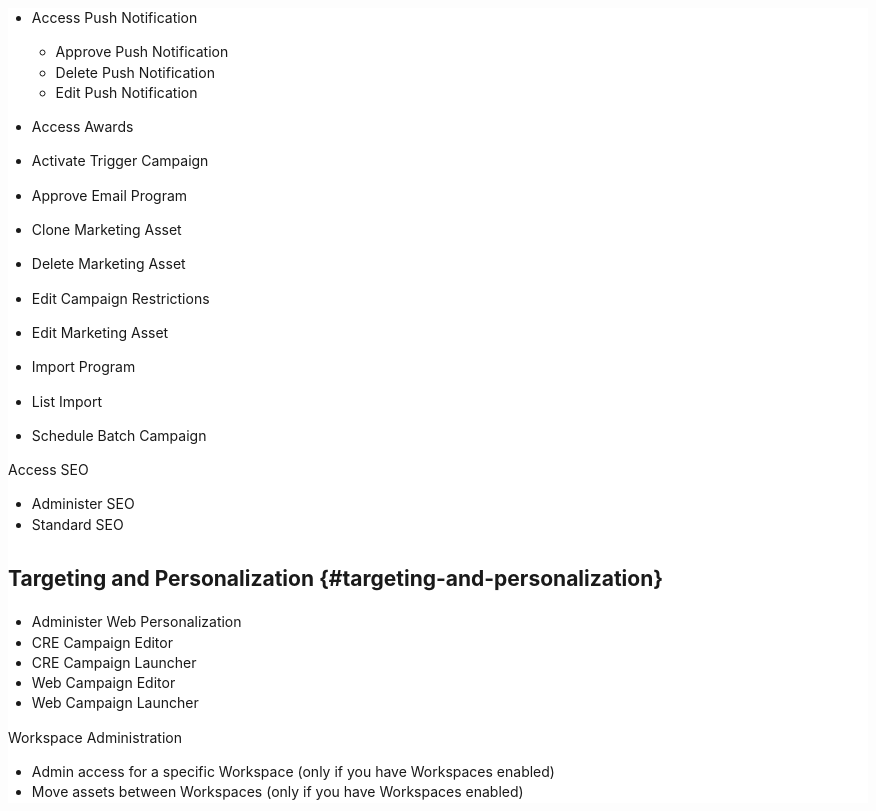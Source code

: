 * Access Push Notification

  * Approve Push Notification
  * Delete Push Notification
  * Edit Push Notification

* Access Awards
* Activate Trigger Campaign
* Approve Email Program
* Clone Marketing Asset
* Delete Marketing Asset
* Edit Campaign Restrictions
* Edit Marketing Asset
* Import Program
* List Import  
* Schedule Batch Campaign

Access SEO

* Administer SEO
* Standard SEO

## Targeting and Personalization {#targeting-and-personalization}

* Administer Web Personalization
* CRE Campaign Editor
* CRE Campaign Launcher
* Web Campaign Editor
* Web Campaign Launcher

Workspace Administration

* Admin access for a specific Workspace (only if you have Workspaces enabled)
* Move assets between Workspaces (only if you have Workspaces enabled)
